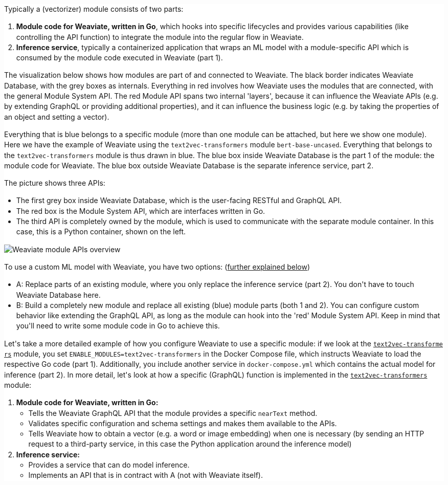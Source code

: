Typically a (vectorizer) module consists of two parts:
1. **Module code for Weaviate, written in Go**, which hooks into specific lifecycles and provides various capabilities (like controlling the API function) to integrate the module into the regular flow in Weaviate.
2. **Inference service**, typically a containerized application that wraps an ML model with a module-specific API which is consumed by the module code executed in Weaviate (part 1).

The visualization below shows how modules are part of and connected to Weaviate. The black border indicates Weaviate Database, with the grey boxes as internals. Everything in red involves how Weaviate uses the modules that are connected, with the general Module System API. The red Module API spans two internal 'layers', because it can influence the Weaviate APIs (e.g. by extending GraphQL or providing additional properties), and it can influence the business logic (e.g. by taking the properties of an object and setting a vector).

Everything that is blue belongs to a specific module (more than one module can be attached, but here we show one module). Here we have the example of Weaviate using the `text2vec-transformers` module `bert-base-uncased`. Everything that belongs to the `text2vec-transformers` module is thus drawn in blue. The blue box inside Weaviate Database is the part 1 of the module: the module code for Weaviate. The blue box outside Weaviate Database is the separate inference service, part 2.

The picture shows three APIs:
* The first grey box inside Weaviate Database, which is the user-facing RESTful and GraphQL API.
* The red box is the Module System API, which are interfaces written in Go.
* The third API is completely owned by the module, which is used to communicate with the separate module container. In this case, this is a Python container, shown on the left.

![Weaviate module APIs overview](/img/contributor-guide/weaviate-modules/weaviate-module-apis.svg "Weaviate module APIs overview")

To use a custom ML model with Weaviate, you have two options: ([further explained below](#how-to-build-and-use-a-custom-module))
* A: Replace parts of an existing module, where you only replace the inference service (part 2). You don't have to touch Weaviate Database here.
* B: Build a completely new module and replace all existing (blue) module parts (both 1 and 2). You can configure custom behavior like extending the GraphQL API, as long as the module can hook into the 'red' Module System API. Keep in mind that you'll need to write some module code in Go to achieve this.




Let's take a more detailed example of how you configure Weaviate to use a specific module: if we look at the [`text2vec-transformers`](/docs/weaviate/model-providers/transformers/embeddings.md) module, you set `ENABLE_MODULES=text2vec-transformers` in the Docker Compose file, which instructs Weaviate to load the respective Go code (part 1). Additionally, you include another service in `docker-compose.yml` which contains the actual model for inference (part 2). In more detail, let's look at how a specific (GraphQL) function is implemented in the [`text2vec-transformers`](/docs/weaviate/model-providers/transformers/embeddings.md) module:

1. **Module code for Weaviate, written in Go:**
   * Tells the Weaviate GraphQL API that the module provides a specific `nearText` method.
   * Validates specific configuration and schema settings and makes them available to the APIs.
   * Tells Weaviate how to obtain a vector (e.g. a word or image embedding) when one is necessary (by sending an HTTP request to a third-party service, in this case the Python application around the inference model)
2. **Inference service:**
   * Provides a service that can do model inference.
   * Implements an API that is in contract with A (not with Weaviate itself).
